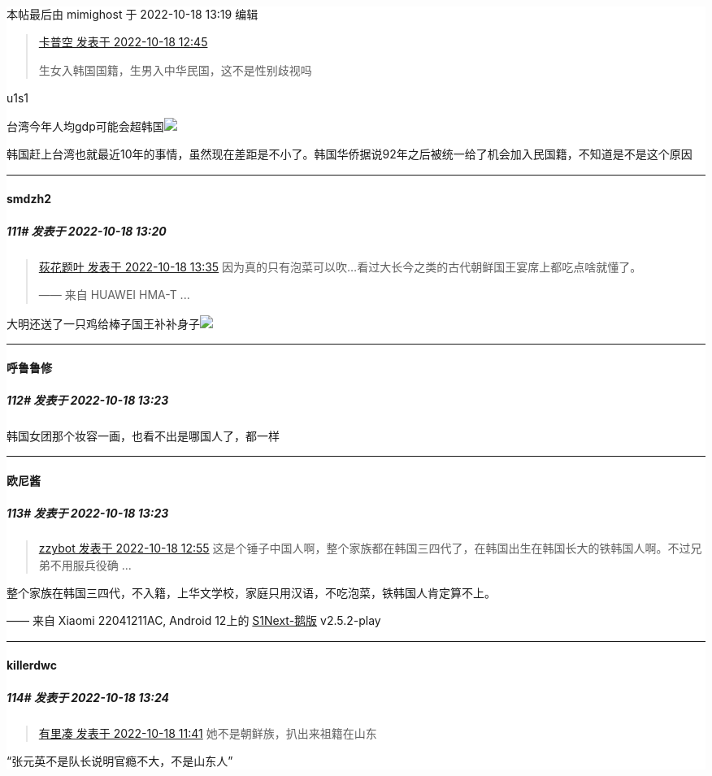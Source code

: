  本帖最后由 mimighost 于 2022-10-18 13:19 编辑 
<blockquote><a href="httphttps://bbs.saraba1st.com/2b/forum.php?mod=redirect&amp;goto=findpost&amp;pid=57969933&amp;ptid=2100261" target="_blank">卡普空 发表于 2022-10-18 12:45</a>

生女入韩国国籍，生男入中华民国，这不是性别歧视吗</blockquote>
u1s1

台湾今年人均gdp可能会超韩国<img src="https://static.saraba1st.com/image/smiley/face2017/067.png" referrerpolicy="no-referrer">

韩国赶上台湾也就最近10年的事情，虽然现在差距是不小了。韩国华侨据说92年之后被统一给了机会加入民国籍，不知道是不是这个原因

*****

####  smdzh2  
##### 111#       发表于 2022-10-18 13:20

<blockquote><a href="httphttps://bbs.saraba1st.com/2b/forum.php?mod=redirect&amp;goto=findpost&amp;pid=57969744&amp;ptid=2100261" target="_blank">荻花题叶 发表于 2022-10-18 13:35</a>
因为真的只有泡菜可以吹…看过大长今之类的古代朝鲜国王宴席上都吃点啥就懂了。

—— 来自 HUAWEI HMA-T ...</blockquote>
大明还送了一只鸡给棒子国王补补身子<img src="https://static.saraba1st.com/image/smiley/face2017/068.png" referrerpolicy="no-referrer">



*****

####  呼鲁鲁修  
##### 112#       发表于 2022-10-18 13:23

韩国女团那个妆容一画，也看不出是哪国人了，都一样

*****

####  欧尼酱  
##### 113#       发表于 2022-10-18 13:23

<blockquote><a href="httphttps://bbs.saraba1st.com/2b/forum.php?mod=redirect&amp;goto=findpost&amp;pid=57970083&amp;ptid=2100261" target="_blank">zzybot 发表于 2022-10-18 12:55</a>
这是个锤子中国人啊，整个家族都在韩国三四代了，在韩国出生在韩国长大的铁韩国人啊。不过兄弟不用服兵役确 ...</blockquote>
整个家族在韩国三四代，不入籍，上华文学校，家庭只用汉语，不吃泡菜，铁韩国人肯定算不上。

—— 来自 Xiaomi 22041211AC, Android 12上的 [S1Next-鹅版](https://github.com/ykrank/S1-Next/releases) v2.5.2-play

*****

####  killerdwc  
##### 114#       发表于 2022-10-18 13:24

<blockquote><a href="httphttps://bbs.saraba1st.com/2b/forum.php?mod=redirect&amp;goto=findpost&amp;pid=57968696&amp;ptid=2100261" target="_blank">有里凑 发表于 2022-10-18 11:41</a>
她不是朝鲜族，扒出来祖籍在山东</blockquote>
“张元英不是队长说明官瘾不大，不是山东人”
